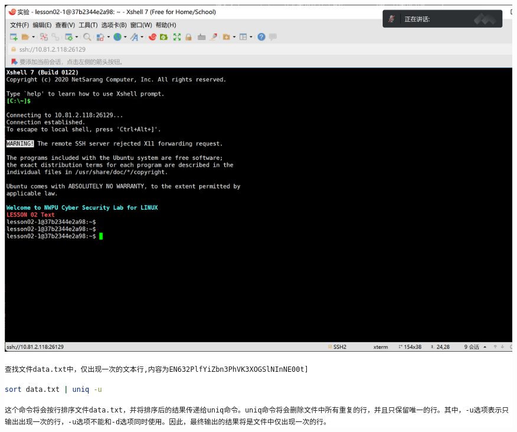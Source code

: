 ![3-3](./img/3-3.png)

```blank
查找文件data.txt中，仅出现一次的文本行,内容为EN632PlfYiZbn3PhVK3XOGSlNInNE00t]
```

```bash
sort data.txt | uniq -u
```

```blank
这个命令将会按行排序文件data.txt，并将排序后的结果传递给uniq命令。uniq命令将会删除文件中所有重复的行，并且只保留唯一的行。其中，-u选项表示只输出出现一次的行，-u选项不能和-d选项同时使用。因此，最终输出的结果将是文件中仅出现一次的行。
```

